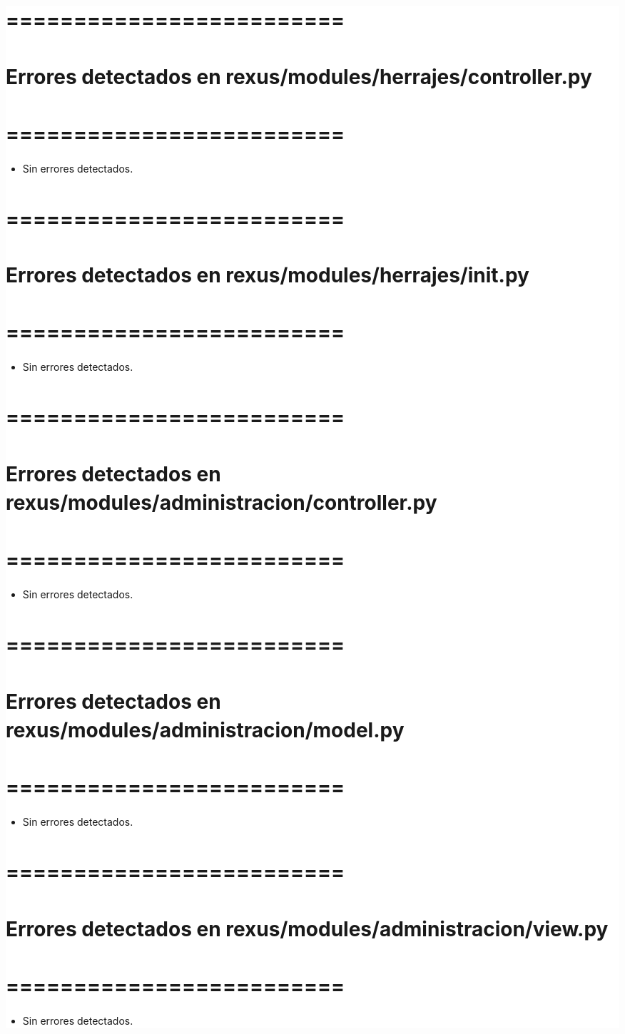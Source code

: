 # =========================
# Errores detectados en rexus/modules/herrajes/controller.py
# =========================
- Sin errores detectados.

# =========================
# Errores detectados en rexus/modules/herrajes/__init__.py
# =========================
- Sin errores detectados.

# =========================
# Errores detectados en rexus/modules/administracion/controller.py
# =========================
- Sin errores detectados.

# =========================
# Errores detectados en rexus/modules/administracion/model.py
# =========================
- Sin errores detectados.

# =========================
# Errores detectados en rexus/modules/administracion/view.py
# =========================
- Sin errores detectados.

